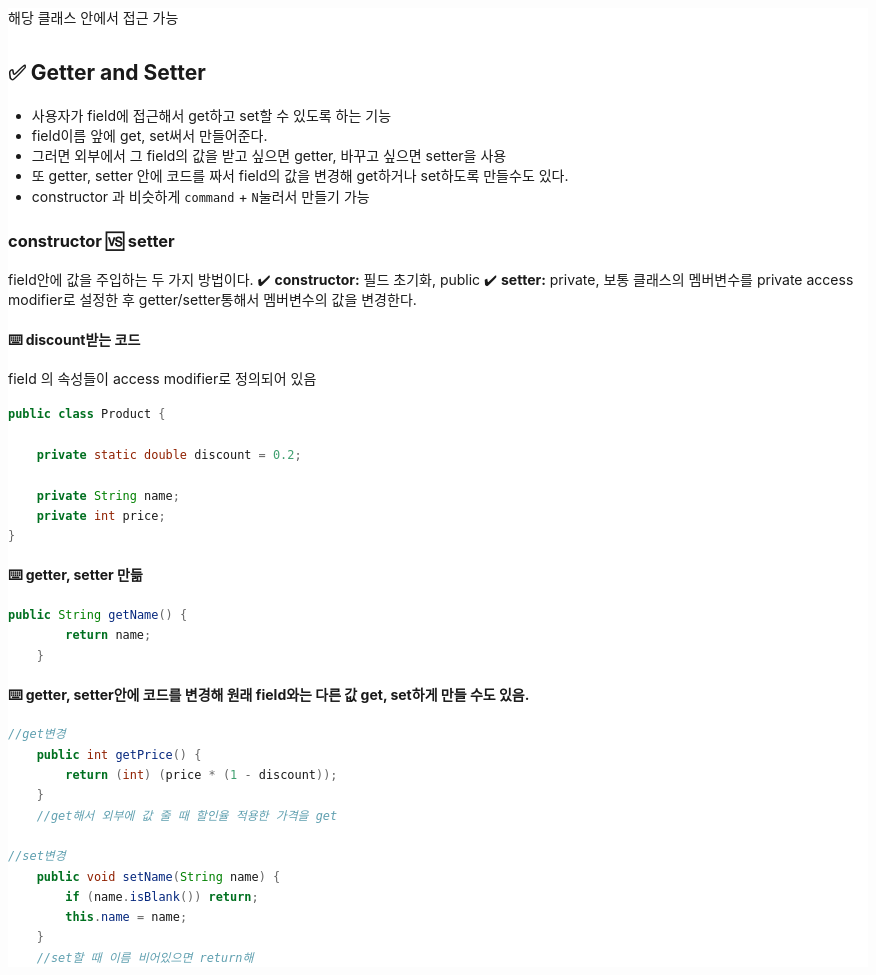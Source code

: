 해당 클래스 안에서 접근 가능

## ✅ Getter and Setter

- 사용자가 field에 접근해서 get하고 set할 수 있도록 하는 기능
- field이름 앞에 get, set써서 만들어준다.
- 그러면 외부에서 그 field의 값을 받고 싶으면 getter, 바꾸고 싶으면 setter을 사용
- 또 getter, setter 안에 코드를 짜서 field의 값을 변경해 get하거나 set하도록 만들수도 있다.
- constructor 과 비슷하게 `command` + `N`눌러서 만들기 가능

### constructor 🆚 setter

field안에 값을 주입하는 두 가지 방법이다.
✔️ **constructor:** 필드 초기화, public
✔️ **setter:** private, 보통 클래스의 멤버변수를 private access modifier로 설정한 후 getter/setter통해서 멤버변수의 값을 변경한다.

#### ⌨️ discount받는 코드

field 의 속성들이 access modifier로 정의되어 있음

```java
public class Product {

    private static double discount = 0.2;

    private String name;
    private int price;
}
```

#### ⌨️ getter, setter 만듦

```java
public String getName() {
        return name;
    }
```

#### ⌨️ getter, setter안에 코드를 변경해 원래 field와는 다른 값 get, set하게 만들 수도 있음.

```java
//get변경
    public int getPrice() {
        return (int) (price * (1 - discount));
    }
    //get해서 외부에 값 줄 때 할인율 적용한 가격을 get

//set변경
    public void setName(String name) {
        if (name.isBlank()) return;
        this.name = name;
    }
    //set할 때 이름 비어있으면 return해
```
